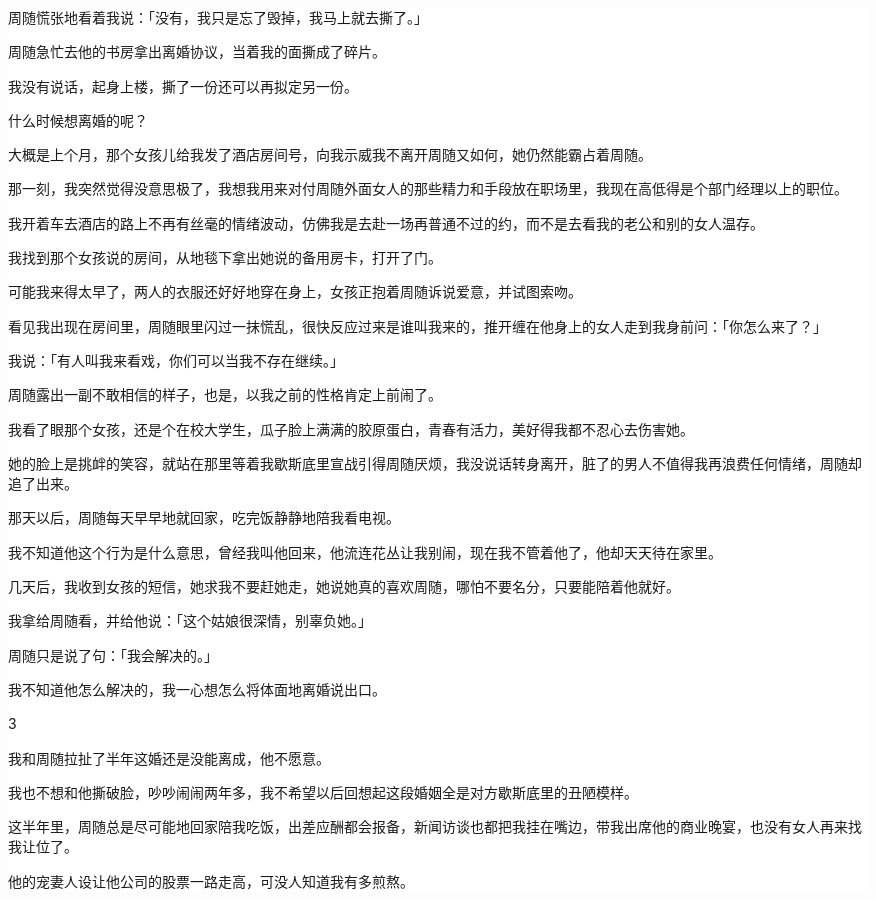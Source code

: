 周随慌张地看着我说：「没有，我只是忘了毁掉，我马上就去撕了。」


周随急忙去他的书房拿出离婚协议，当着我的面撕成了碎片。


我没有说话，起身上楼，撕了一份还可以再拟定另一份。


什么时候想离婚的呢？


大概是上个月，那个女孩儿给我发了酒店房间号，向我示威我不离开周随又如何，她仍然能霸占着周随。


那一刻，我突然觉得没意思极了，我想我用来对付周随外面女人的那些精力和手段放在职场里，我现在高低得是个部门经理以上的职位。


我开着车去酒店的路上不再有丝毫的情绪波动，仿佛我是去赴一场再普通不过的约，而不是去看我的老公和别的女人温存。


我找到那个女孩说的房间，从地毯下拿出她说的备用房卡，打开了门。


可能我来得太早了，两人的衣服还好好地穿在身上，女孩正抱着周随诉说爱意，并试图索吻。


看见我出现在房间里，周随眼里闪过一抹慌乱，很快反应过来是谁叫我来的，推开缠在他身上的女人走到我身前问：「你怎么来了？」


我说：「有人叫我来看戏，你们可以当我不存在继续。」


周随露出一副不敢相信的样子，也是，以我之前的性格肯定上前闹了。


我看了眼那个女孩，还是个在校大学生，瓜子脸上满满的胶原蛋白，青春有活力，美好得我都不忍心去伤害她。


她的脸上是挑衅的笑容，就站在那里等着我歇斯底里宣战引得周随厌烦，我没说话转身离开，脏了的男人不值得我再浪费任何情绪，周随却追了出来。


那天以后，周随每天早早地就回家，吃完饭静静地陪我看电视。


我不知道他这个行为是什么意思，曾经我叫他回来，他流连花丛让我别闹，现在我不管着他了，他却天天待在家里。


几天后，我收到女孩的短信，她求我不要赶她走，她说她真的喜欢周随，哪怕不要名分，只要能陪着他就好。


我拿给周随看，并给他说：「这个姑娘很深情，别辜负她。」


周随只是说了句：「我会解决的。」


我不知道他怎么解决的，我一心想怎么将体面地离婚说出口。


3


我和周随拉扯了半年这婚还是没能离成，他不愿意。


我也不想和他撕破脸，吵吵闹闹两年多，我不希望以后回想起这段婚姻全是对方歇斯底里的丑陋模样。


这半年里，周随总是尽可能地回家陪我吃饭，出差应酬都会报备，新闻访谈也都把我挂在嘴边，带我出席他的商业晚宴，也没有女人再来找我让位了。


他的宠妻人设让他公司的股票一路走高，可没人知道我有多煎熬。
